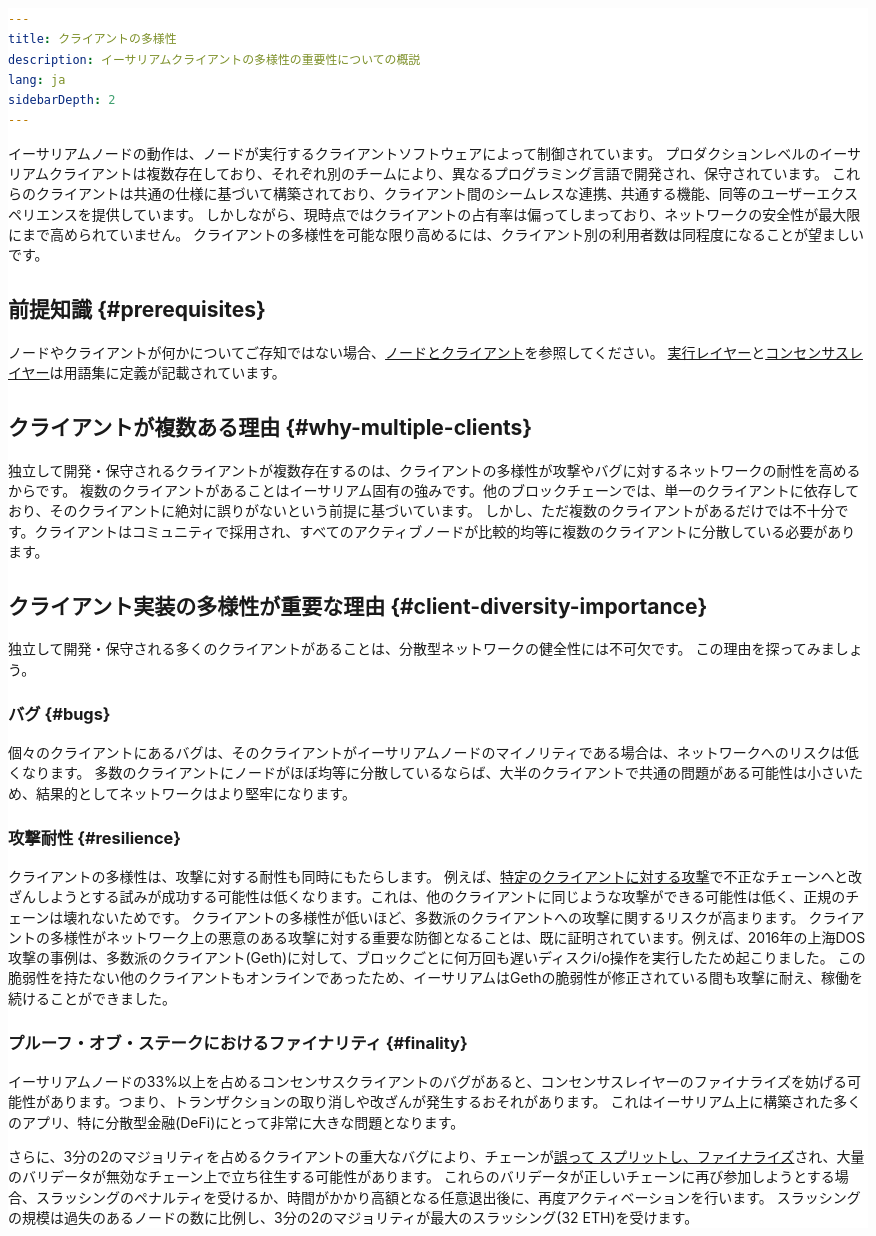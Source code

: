 ```yaml
---
title: クライアントの多様性
description: イーサリアムクライアントの多様性の重要性についての概説
lang: ja
sidebarDepth: 2
---
```


イーサリアムノードの動作は、ノードが実行するクライアントソフトウェアによって制御されています。 プロダクションレベルのイーサリアムクライアントは複数存在しており、それぞれ別のチームにより、異なるプログラミング言語で開発され、保守されています。 これらのクライアントは共通の仕様に基づいて構築されており、クライアント間のシームレスな連携、共通する機能、同等のユーザーエクスペリエンスを提供しています。 しかしながら、現時点ではクライアントの占有率は偏ってしまっており、ネットワークの安全性が最大限にまで高められていません。 クライアントの多様性を可能な限り高めるには、クライアント別の利用者数は同程度になることが望ましいです。

## 前提知識 {#prerequisites}

ノードやクライアントが何かについてご存知ではない場合、[ノードとクライアント](/developers/docs/nodes-and-clients/)を参照してください。 [実行レイヤー](/glossary/#execution-layer)と[コンセンサスレイヤー](/glossary/#consensus-layer)は用語集に定義が記載されています。

## クライアントが複数ある理由 {#why-multiple-clients}

独立して開発・保守されるクライアントが複数存在するのは、クライアントの多様性が攻撃やバグに対するネットワークの耐性を高めるからです。 複数のクライアントがあることはイーサリアム固有の強みです。他のブロックチェーンでは、単一のクライアントに依存しており、そのクライアントに絶対に誤りがないという前提に基づいています。 しかし、ただ複数のクライアントがあるだけでは不十分です。クライアントはコミュニティで採用され、すべてのアクティブノードが比較的均等に複数のクライアントに分散している必要があります。

## クライアント実装の多様性が重要な理由 {#client-diversity-importance}

独立して開発・保守される多くのクライアントがあることは、分散型ネットワークの健全性には不可欠です。 この理由を探ってみましょう。

### バグ {#bugs}

個々のクライアントにあるバグは、そのクライアントがイーサリアムノードのマイノリティである場合は、ネットワークへのリスクは低くなります。 多数のクライアントにノードがほぼ均等に分散しているならば、大半のクライアントで共通の問題がある可能性は小さいため、結果的としてネットワークはより堅牢になります。

### 攻撃耐性 {#resilience}

クライアントの多様性は、攻撃に対する耐性も同時にもたらします。 例えば、[特定のクライアントに対する攻撃](https://twitter.com/vdWijden/status/1437712249926393858)で不正なチェーンへと改ざんしようとする試みが成功する可能性は低くなります。これは、他のクライアントに同じような攻撃ができる可能性は低く、正規のチェーンは壊れないためです。 クライアントの多様性が低いほど、多数派のクライアントへの攻撃に関するリスクが高まります。 クライアントの多様性がネットワーク上の悪意のある攻撃に対する重要な防御となることは、既に証明されています。例えば、2016年の上海DOS攻撃の事例は、多数派のクライアント(Geth)に対して、ブロックごとに何万回も遅いディスクi/o操作を実行したため起こりました。 この脆弱性を持たない他のクライアントもオンラインであったため、イーサリアムはGethの脆弱性が修正されている間も攻撃に耐え、稼働を続けることができました。

### プルーフ・オブ・ステークにおけるファイナリティ {#finality}

イーサリアムノードの33%以上を占めるコンセンサスクライアントのバグがあると、コンセンサスレイヤーのファイナライズを妨げる可能性があります。つまり、トランザクションの取り消しや改ざんが発生するおそれがあります。 これはイーサリアム上に構築された多くのアプリ、特に分散型金融(DeFi)にとって非常に大きな問題となります。

<Emoji text="🚨" mr="1rem" /> さらに、3分の2のマジョリティを占めるクライアントの重大なバグにより、チェーンが<a href="https://www.symphonious.net/2021/09/23/what-happens-if-beacon-chain-consensus-fails/" target="_blank">誤って スプリットし、ファイナライズ</a>され、大量のバリデータが無効なチェーン上で立ち往生する可能性があります。 これらのバリデータが正しいチェーンに再び参加しようとする場合、スラッシングのペナルティを受けるか、時間がかかり高額となる任意退出後に、再度アクティベーションを行います。 スラッシングの規模は過失のあるノードの数に比例し、3分の2のマジョリティが最大のスラッシング(32 ETH)を受けます。

